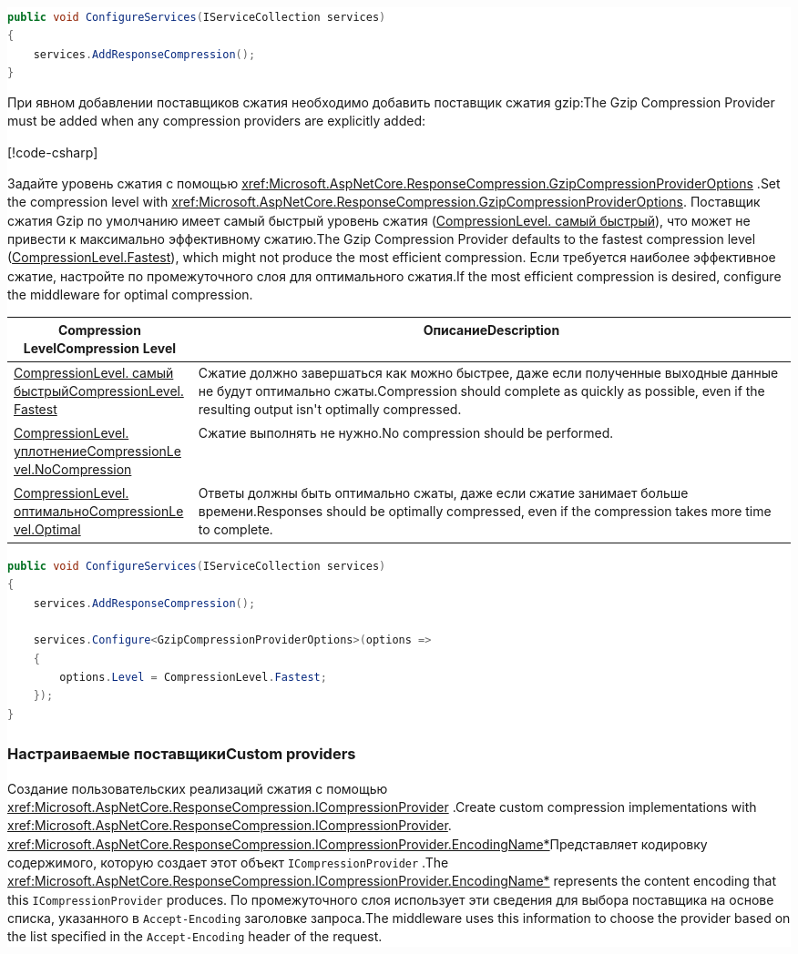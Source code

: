 ```csharp
public void ConfigureServices(IServiceCollection services)
{
    services.AddResponseCompression();
}
```

<span data-ttu-id="6eb61-384">При явном добавлении поставщиков сжатия необходимо добавить поставщик сжатия gzip:</span><span class="sxs-lookup"><span data-stu-id="6eb61-384">The Gzip Compression Provider must be added when any compression providers are explicitly added:</span></span>

[!code-csharp[](response-compression/samples/2.x/SampleApp/Startup.cs?name=snippet1&highlight=6)]

<span data-ttu-id="6eb61-385">Задайте уровень сжатия с помощью <xref:Microsoft.AspNetCore.ResponseCompression.GzipCompressionProviderOptions> .</span><span class="sxs-lookup"><span data-stu-id="6eb61-385">Set the compression level with <xref:Microsoft.AspNetCore.ResponseCompression.GzipCompressionProviderOptions>.</span></span> <span data-ttu-id="6eb61-386">Поставщик сжатия Gzip по умолчанию имеет самый быстрый уровень сжатия ([CompressionLevel. самый быстрый](xref:System.IO.Compression.CompressionLevel)), что может не привести к максимально эффективному сжатию.</span><span class="sxs-lookup"><span data-stu-id="6eb61-386">The Gzip Compression Provider defaults to the fastest compression level ([CompressionLevel.Fastest](xref:System.IO.Compression.CompressionLevel)), which might not produce the most efficient compression.</span></span> <span data-ttu-id="6eb61-387">Если требуется наиболее эффективное сжатие, настройте по промежуточного слоя для оптимального сжатия.</span><span class="sxs-lookup"><span data-stu-id="6eb61-387">If the most efficient compression is desired, configure the middleware for optimal compression.</span></span>

| <span data-ttu-id="6eb61-388">Compression Level</span><span class="sxs-lookup"><span data-stu-id="6eb61-388">Compression Level</span></span> | <span data-ttu-id="6eb61-389">Описание</span><span class="sxs-lookup"><span data-stu-id="6eb61-389">Description</span></span> |
| ----------------- | ----------- |
| [<span data-ttu-id="6eb61-390">CompressionLevel. самый быстрый</span><span class="sxs-lookup"><span data-stu-id="6eb61-390">CompressionLevel.Fastest</span></span>](xref:System.IO.Compression.CompressionLevel) | <span data-ttu-id="6eb61-391">Сжатие должно завершаться как можно быстрее, даже если полученные выходные данные не будут оптимально сжаты.</span><span class="sxs-lookup"><span data-stu-id="6eb61-391">Compression should complete as quickly as possible, even if the resulting output isn't optimally compressed.</span></span> |
| [<span data-ttu-id="6eb61-392">CompressionLevel. уплотнение</span><span class="sxs-lookup"><span data-stu-id="6eb61-392">CompressionLevel.NoCompression</span></span>](xref:System.IO.Compression.CompressionLevel) | <span data-ttu-id="6eb61-393">Сжатие выполнять не нужно.</span><span class="sxs-lookup"><span data-stu-id="6eb61-393">No compression should be performed.</span></span> |
| [<span data-ttu-id="6eb61-394">CompressionLevel. оптимально</span><span class="sxs-lookup"><span data-stu-id="6eb61-394">CompressionLevel.Optimal</span></span>](xref:System.IO.Compression.CompressionLevel) | <span data-ttu-id="6eb61-395">Ответы должны быть оптимально сжаты, даже если сжатие занимает больше времени.</span><span class="sxs-lookup"><span data-stu-id="6eb61-395">Responses should be optimally compressed, even if the compression takes more time to complete.</span></span> |

```csharp
public void ConfigureServices(IServiceCollection services)
{
    services.AddResponseCompression();

    services.Configure<GzipCompressionProviderOptions>(options => 
    {
        options.Level = CompressionLevel.Fastest;
    });
}
```

### <a name="custom-providers"></a><span data-ttu-id="6eb61-396">Настраиваемые поставщики</span><span class="sxs-lookup"><span data-stu-id="6eb61-396">Custom providers</span></span>

<span data-ttu-id="6eb61-397">Создание пользовательских реализаций сжатия с помощью <xref:Microsoft.AspNetCore.ResponseCompression.ICompressionProvider> .</span><span class="sxs-lookup"><span data-stu-id="6eb61-397">Create custom compression implementations with <xref:Microsoft.AspNetCore.ResponseCompression.ICompressionProvider>.</span></span> <span data-ttu-id="6eb61-398"><xref:Microsoft.AspNetCore.ResponseCompression.ICompressionProvider.EncodingName*>Представляет кодировку содержимого, которую создает этот объект `ICompressionProvider` .</span><span class="sxs-lookup"><span data-stu-id="6eb61-398">The <xref:Microsoft.AspNetCore.ResponseCompression.ICompressionProvider.EncodingName*> represents the content encoding that this `ICompressionProvider` produces.</span></span> <span data-ttu-id="6eb61-399">По промежуточного слоя использует эти сведения для выбора поставщика на основе списка, указанного в `Accept-Encoding` заголовке запроса.</span><span class="sxs-lookup"><span data-stu-id="6eb61-399">The middleware uses this information to choose the provider based on the list specified in the `Accept-Encoding` header of the request.</span></span>
